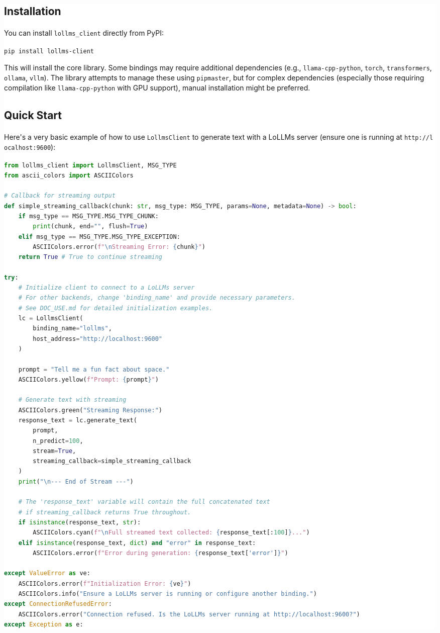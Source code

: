 ## Installation

You can install `lollms_client` directly from PyPI:

```bash
pip install lollms-client
```

This will install the core library. Some bindings may require additional dependencies (e.g., `llama-cpp-python`, `torch`, `transformers`, `ollama`, `vllm`). The library attempts to manage these using `pipmaster`, but for complex dependencies (especially those requiring compilation like `llama-cpp-python` with GPU support), manual installation might be preferred.

## Quick Start

Here's a very basic example of how to use `LollmsClient` to generate text with a LoLLMs server (ensure one is running at `http://localhost:9600`):

```python
from lollms_client import LollmsClient, MSG_TYPE
from ascii_colors import ASCIIColors

# Callback for streaming output
def simple_streaming_callback(chunk: str, msg_type: MSG_TYPE, params=None, metadata=None) -> bool:
    if msg_type == MSG_TYPE.MSG_TYPE_CHUNK:
        print(chunk, end="", flush=True)
    elif msg_type == MSG_TYPE.MSG_TYPE_EXCEPTION:
        ASCIIColors.error(f"\nStreaming Error: {chunk}")
    return True # True to continue streaming

try:
    # Initialize client to connect to a LoLLMs server
    # For other backends, change 'binding_name' and provide necessary parameters.
    # See DOC_USE.md for detailed initialization examples.
    lc = LollmsClient(
        binding_name="lollms",
        host_address="http://localhost:9600"
    )

    prompt = "Tell me a fun fact about space."
    ASCIIColors.yellow(f"Prompt: {prompt}")

    # Generate text with streaming
    ASCIIColors.green("Streaming Response:")
    response_text = lc.generate_text(
        prompt,
        n_predict=100,
        stream=True,
        streaming_callback=simple_streaming_callback
    )
    print("\n--- End of Stream ---")

    # The 'response_text' variable will contain the full concatenated text
    # if streaming_callback returns True throughout.
    if isinstance(response_text, str):
        ASCIIColors.cyan(f"\nFull streamed text collected: {response_text[:100]}...")
    elif isinstance(response_text, dict) and "error" in response_text:
        ASCIIColors.error(f"Error during generation: {response_text['error']}")

except ValueError as ve:
    ASCIIColors.error(f"Initialization Error: {ve}")
    ASCIIColors.info("Ensure a LoLLMs server is running or configure another binding.")
except ConnectionRefusedError:
    ASCIIColors.error("Connection refused. Is the LoLLMs server running at http://localhost:9600?")
except Exception as e:
```